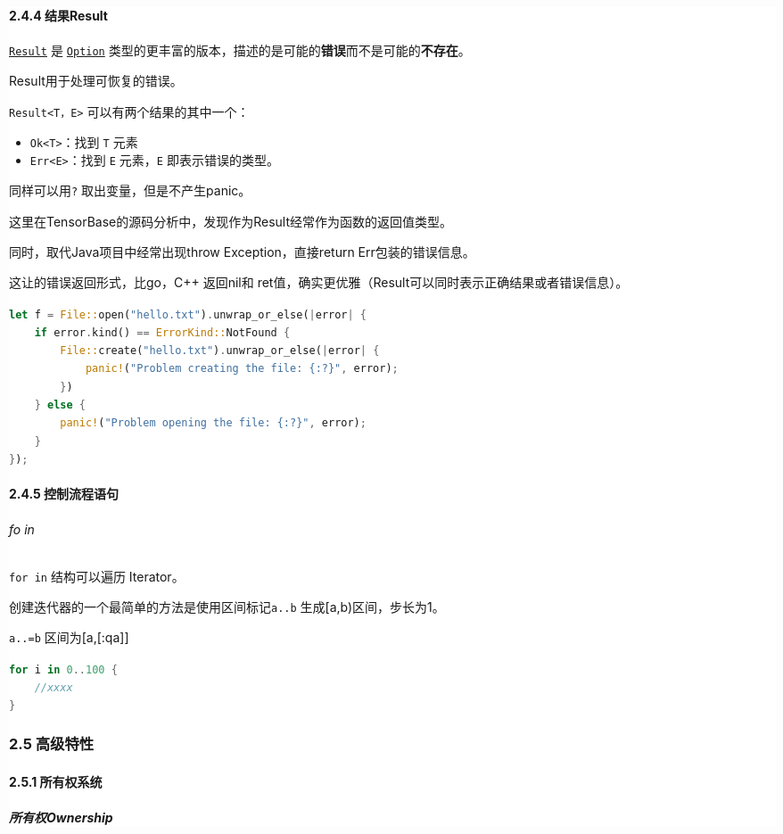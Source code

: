 
#### 2.4.4 结果Result

[`Result`](https://doc.rust-lang.org/std/result/enum.Result.html) 是 [`Option`](https://doc.rust-lang.org/std/option/enum.Option.html) 类型的更丰富的版本，描述的是可能的**错误**而不是可能的**不存在**。

Result用于处理可恢复的错误。

`Result<T，E>` 可以有两个结果的其中一个：

- `Ok<T>`：找到 `T` 元素
- `Err<E>`：找到 `E` 元素，`E` 即表示错误的类型。

同样可以用`?` 取出变量，但是不产生panic。

这里在TensorBase的源码分析中，发现作为Result经常作为函数的返回值类型。

同时，取代Java项目中经常出现throw Exception，直接return Err包装的错误信息。

这让的错误返回形式，比go，C++ 返回nil和 ret值，确实更优雅（Result可以同时表示正确结果或者错误信息）。

```rust
let f = File::open("hello.txt").unwrap_or_else(|error| {
    if error.kind() == ErrorKind::NotFound {
        File::create("hello.txt").unwrap_or_else(|error| {
            panic!("Problem creating the file: {:?}", error);
        })
    } else {
        panic!("Problem opening the file: {:?}", error);
    }
});
```





#### 2.4.5 控制流程语句

###### fo in

`for in` 结构可以遍历 Iterator。

创建迭代器的一个最简单的方法是使用区间标记`a..b` 生成[a,b)区间，步长为1。

`a..=b` 区间为[a,[:qa]]

```rust
for i in 0..100 {
    //xxxx
}
```



### 2.5 高级特性

#### 2.5.1 所有权系统

##### 所有权Ownership
